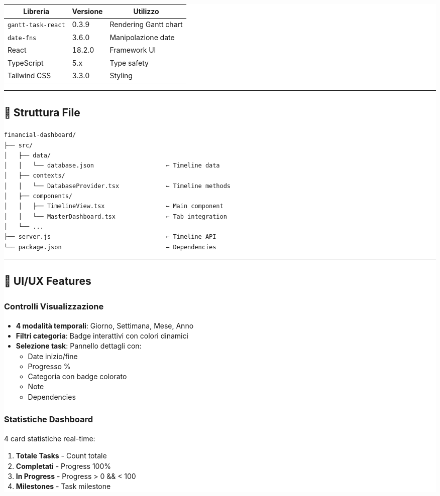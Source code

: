 | Libreria | Versione | Utilizzo |
|----------|----------|----------|
| `gantt-task-react` | 0.3.9 | Rendering Gantt chart |
| `date-fns` | 3.6.0 | Manipolazione date |
| React | 18.2.0 | Framework UI |
| TypeScript | 5.x | Type safety |
| Tailwind CSS | 3.3.0 | Styling |

---

## 📁 Struttura File

```
financial-dashboard/
├── src/
│   ├── data/
│   │   └── database.json                    ← Timeline data
│   ├── contexts/
│   │   └── DatabaseProvider.tsx             ← Timeline methods
│   ├── components/
│   │   ├── TimelineView.tsx                 ← Main component
│   │   └── MasterDashboard.tsx              ← Tab integration
│   └── ...
├── server.js                                ← Timeline API
└── package.json                             ← Dependencies
```

---

## 🎨 UI/UX Features

### Controlli Visualizzazione
- **4 modalità temporali**: Giorno, Settimana, Mese, Anno
- **Filtri categoria**: Badge interattivi con colori dinamici
- **Selezione task**: Pannello dettagli con:
  - Date inizio/fine
  - Progresso %
  - Categoria con badge colorato
  - Note
  - Dependencies

### Statistiche Dashboard
4 card statistiche real-time:
1. **Totale Tasks** - Count totale
2. **Completati** - Progress 100%
3. **In Progress** - Progress > 0 && < 100
4. **Milestones** - Task milestone
